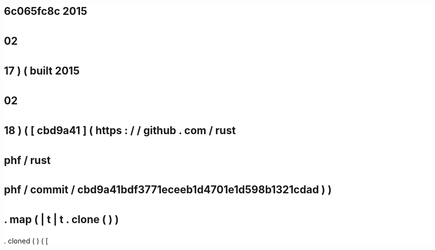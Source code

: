 6c065fc8c
2015
-
02
-
17
)
(
built
2015
-
02
-
18
)
(
[
cbd9a41
]
(
https
:
/
/
github
.
com
/
rust
-
phf
/
rust
-
phf
/
commit
/
cbd9a41bdf3771eceeb1d4701e1d598b1321cdad
)
)
-
.
map
(
|
t
|
t
.
clone
(
)
)
-
>
.
cloned
(
)
(
[